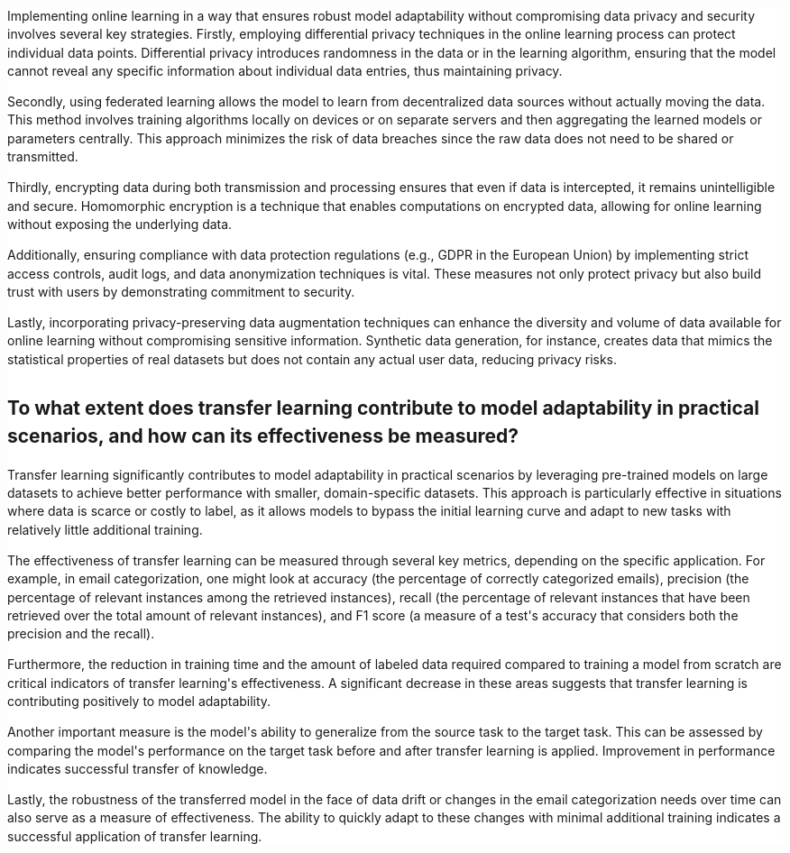 Implementing online learning in a way that ensures robust model adaptability without compromising data privacy and security involves several key strategies. Firstly, employing differential privacy techniques in the online learning process can protect individual data points. Differential privacy introduces randomness in the data or in the learning algorithm, ensuring that the model cannot reveal any specific information about individual data entries, thus maintaining privacy.

Secondly, using federated learning allows the model to learn from decentralized data sources without actually moving the data. This method involves training algorithms locally on devices or on separate servers and then aggregating the learned models or parameters centrally. This approach minimizes the risk of data breaches since the raw data does not need to be shared or transmitted.

Thirdly, encrypting data during both transmission and processing ensures that even if data is intercepted, it remains unintelligible and secure. Homomorphic encryption is a technique that enables computations on encrypted data, allowing for online learning without exposing the underlying data.

Additionally, ensuring compliance with data protection regulations (e.g., GDPR in the European Union) by implementing strict access controls, audit logs, and data anonymization techniques is vital. These measures not only protect privacy but also build trust with users by demonstrating commitment to security.

Lastly, incorporating privacy-preserving data augmentation techniques can enhance the diversity and volume of data available for online learning without compromising sensitive information. Synthetic data generation, for instance, creates data that mimics the statistical properties of real datasets but does not contain any actual user data, reducing privacy risks.

## To what extent does transfer learning contribute to model adaptability in practical scenarios, and how can its effectiveness be measured?

Transfer learning significantly contributes to model adaptability in practical scenarios by leveraging pre-trained models on large datasets to achieve better performance with smaller, domain-specific datasets. This approach is particularly effective in situations where data is scarce or costly to label, as it allows models to bypass the initial learning curve and adapt to new tasks with relatively little additional training.

The effectiveness of transfer learning can be measured through several key metrics, depending on the specific application. For example, in email categorization, one might look at accuracy (the percentage of correctly categorized emails), precision (the percentage of relevant instances among the retrieved instances), recall (the percentage of relevant instances that have been retrieved over the total amount of relevant instances), and F1 score (a measure of a test's accuracy that considers both the precision and the recall).

Furthermore, the reduction in training time and the amount of labeled data required compared to training a model from scratch are critical indicators of transfer learning's effectiveness. A significant decrease in these areas suggests that transfer learning is contributing positively to model adaptability.

Another important measure is the model's ability to generalize from the source task to the target task. This can be assessed by comparing the model's performance on the target task before and after transfer learning is applied. Improvement in performance indicates successful transfer of knowledge.

Lastly, the robustness of the transferred model in the face of data drift or changes in the email categorization needs over time can also serve as a measure of effectiveness. The ability to quickly adapt to these changes with minimal additional training indicates a successful application of transfer learning.
